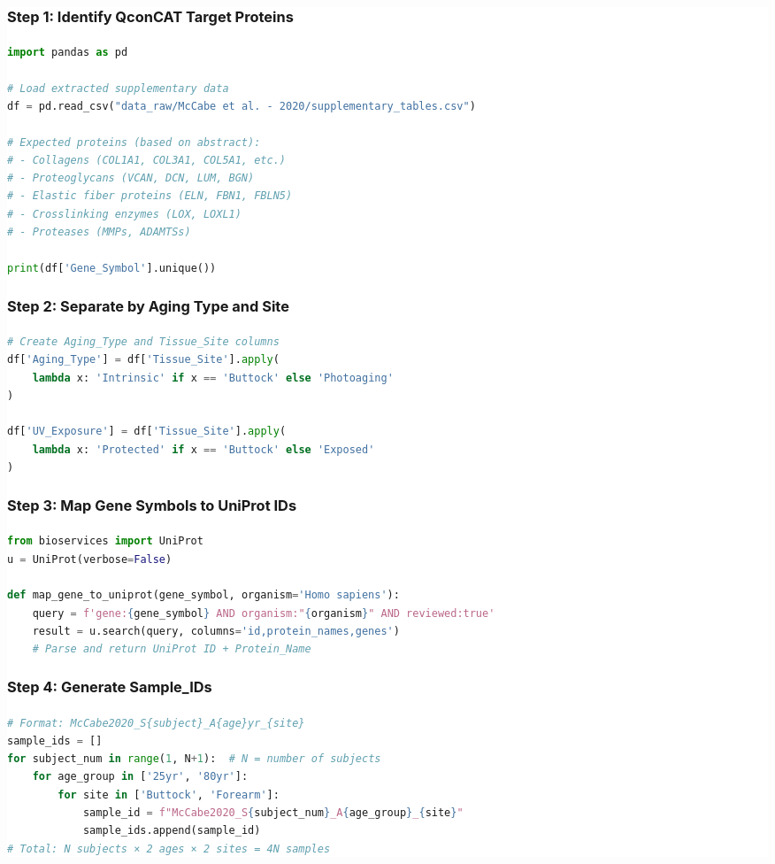 ### Step 1: Identify QconCAT Target Proteins
```python
import pandas as pd

# Load extracted supplementary data
df = pd.read_csv("data_raw/McCabe et al. - 2020/supplementary_tables.csv")

# Expected proteins (based on abstract):
# - Collagens (COL1A1, COL3A1, COL5A1, etc.)
# - Proteoglycans (VCAN, DCN, LUM, BGN)
# - Elastic fiber proteins (ELN, FBN1, FBLN5)
# - Crosslinking enzymes (LOX, LOXL1)
# - Proteases (MMPs, ADAMTSs)

print(df['Gene_Symbol'].unique())
```

### Step 2: Separate by Aging Type and Site
```python
# Create Aging_Type and Tissue_Site columns
df['Aging_Type'] = df['Tissue_Site'].apply(
    lambda x: 'Intrinsic' if x == 'Buttock' else 'Photoaging'
)

df['UV_Exposure'] = df['Tissue_Site'].apply(
    lambda x: 'Protected' if x == 'Buttock' else 'Exposed'
)
```

### Step 3: Map Gene Symbols to UniProt IDs
```python
from bioservices import UniProt
u = UniProt(verbose=False)

def map_gene_to_uniprot(gene_symbol, organism='Homo sapiens'):
    query = f'gene:{gene_symbol} AND organism:"{organism}" AND reviewed:true'
    result = u.search(query, columns='id,protein_names,genes')
    # Parse and return UniProt ID + Protein_Name
```

### Step 4: Generate Sample_IDs
```python
# Format: McCabe2020_S{subject}_A{age}yr_{site}
sample_ids = []
for subject_num in range(1, N+1):  # N = number of subjects
    for age_group in ['25yr', '80yr']:
        for site in ['Buttock', 'Forearm']:
            sample_id = f"McCabe2020_S{subject_num}_A{age_group}_{site}"
            sample_ids.append(sample_id)
# Total: N subjects × 2 ages × 2 sites = 4N samples
```
